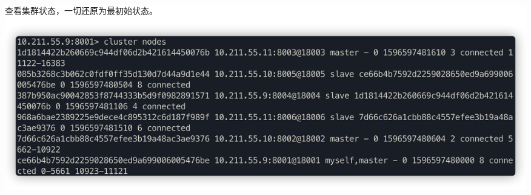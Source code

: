 查看集群状态，一切还原为最初始状态。

![redis-cluster-scaling-11](../../source/images/ch-06/old/redis-cluster-scaling-11.png)